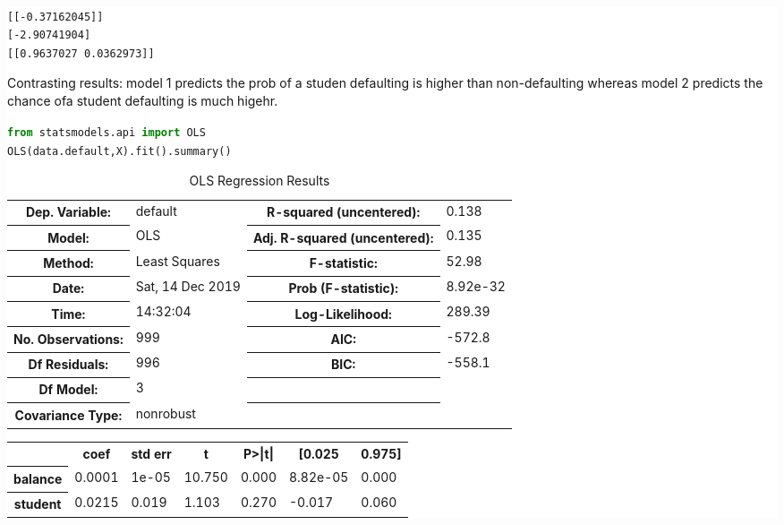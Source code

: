     [[-0.37162045]]
    [-2.90741904]
    [[0.9637027 0.0362973]]
    

Contrasting results: model 1 predicts the prob of a studen defaulting is higher than non-defaulting whereas model 2 predicts the chance ofa student defaulting is much higehr.


```python
from statsmodels.api import OLS
OLS(data.default,X).fit().summary()
```




<table class="simpletable">
<caption>OLS Regression Results</caption>
<tr>
  <th>Dep. Variable:</th>         <td>default</td>     <th>  R-squared (uncentered):</th>      <td>   0.138</td>
</tr>
<tr>
  <th>Model:</th>                   <td>OLS</td>       <th>  Adj. R-squared (uncentered):</th> <td>   0.135</td>
</tr>
<tr>
  <th>Method:</th>             <td>Least Squares</td>  <th>  F-statistic:       </th>          <td>   52.98</td>
</tr>
<tr>
  <th>Date:</th>             <td>Sat, 14 Dec 2019</td> <th>  Prob (F-statistic):</th>          <td>8.92e-32</td>
</tr>
<tr>
  <th>Time:</th>                 <td>14:32:04</td>     <th>  Log-Likelihood:    </th>          <td>  289.39</td>
</tr>
<tr>
  <th>No. Observations:</th>      <td>   999</td>      <th>  AIC:               </th>          <td>  -572.8</td>
</tr>
<tr>
  <th>Df Residuals:</th>          <td>   996</td>      <th>  BIC:               </th>          <td>  -558.1</td>
</tr>
<tr>
  <th>Df Model:</th>              <td>     3</td>      <th>                     </th>              <td> </td>   
</tr>
<tr>
  <th>Covariance Type:</th>      <td>nonrobust</td>    <th>                     </th>              <td> </td>   
</tr>
</table>
<table class="simpletable">
<tr>
     <td></td>        <th>coef</th>     <th>std err</th>      <th>t</th>      <th>P>|t|</th>  <th>[0.025</th>    <th>0.975]</th>  
</tr>
<tr>
  <th>balance</th> <td>    0.0001</td> <td>    1e-05</td> <td>   10.750</td> <td> 0.000</td> <td> 8.82e-05</td> <td>    0.000</td>
</tr>
<tr>
  <th>student</th> <td>    0.0215</td> <td>    0.019</td> <td>    1.103</td> <td> 0.270</td> <td>   -0.017</td> <td>    0.060</td>